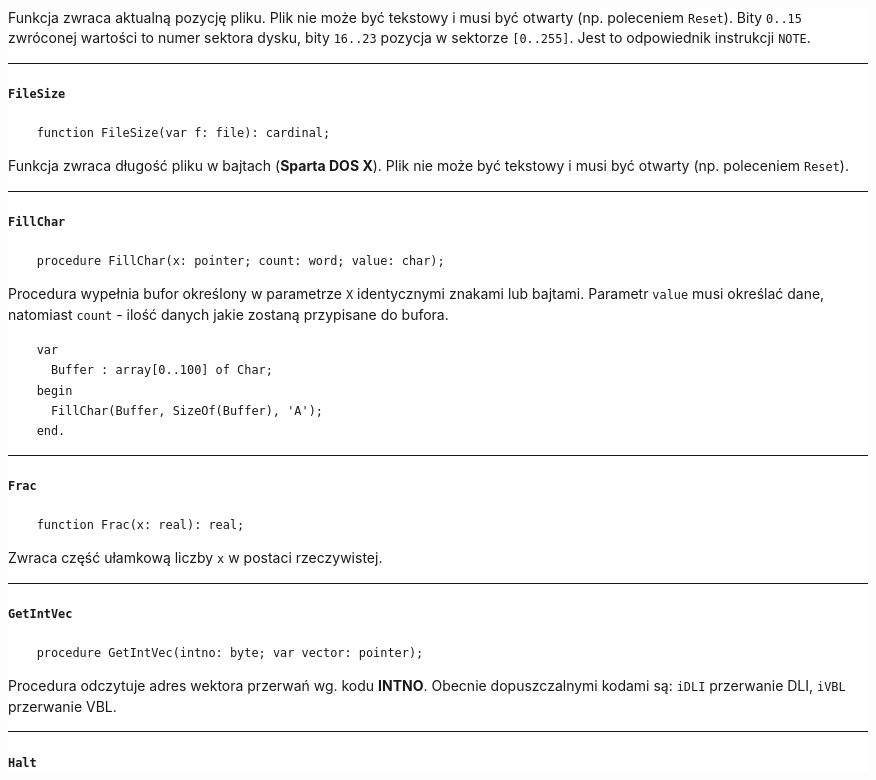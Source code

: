Funkcja zwraca aktualną pozycję pliku. Plik nie może być tekstowy i musi być otwarty (np. poleceniem `Reset`). Bity `0..15` zwróconej wartości to numer sektora dysku, bity `16..23` pozycja w sektorze `[0..255]`. Jest to odpowiednik instrukcji `NOTE`.

---

#### `FileSize`

```delphi
    function FileSize(var f: file): cardinal;
```

Funkcja zwraca długość pliku w bajtach (**Sparta DOS X**). Plik nie może być tekstowy i musi być otwarty (np. poleceniem `Reset`).

---

#### `FillChar`

```delphi
    procedure FillChar(x: pointer; count: word; value: char);
```

Procedura wypełnia bufor określony w parametrze `X` identycznymi znakami lub bajtami. Parametr `value` musi określać dane, natomiast `count` - ilość danych jakie zostaną przypisane do bufora.

```delphi
    var
      Buffer : array[0..100] of Char;
    begin
      FillChar(Buffer, SizeOf(Buffer), 'A');
    end.
```

---

#### `Frac`

```delphi
    function Frac(x: real): real;
```

Zwraca część ułamkową liczby `x` w postaci rzeczywistej.

---

#### `GetIntVec`

```delphi
    procedure GetIntVec(intno: byte; var vector: pointer);
```

Procedura odczytuje adres wektora przerwań wg. kodu **INTNO**. Obecnie dopuszczalnymi kodami są: `iDLI` przerwanie DLI, `iVBL` przerwanie VBL.

---

#### `Halt`
